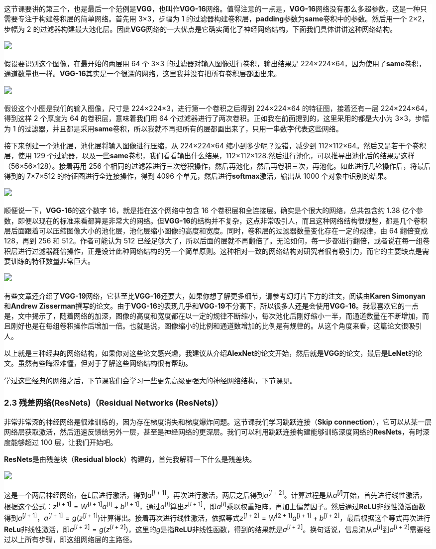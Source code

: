 这节课要讲的第三个，也是最后一个范例是**VGG**，也叫作**VGG-16**网络。值得注意的一点是，**VGG-16**网络没有那么多超参数，这是一种只需要专注于构建卷积层的简单网络。首先用 3×3，步幅为 1 的过滤器构建卷积层，**padding**参数为**same**卷积中的参数。然后用一个 2×2，步幅为 2 的过滤器构建最大池化层。因此**VGG**网络的一大优点是它确实简化了神经网络结构，下面我们具体讲讲这种网络结构。

![](https://ngte-superbed.oss-cn-beijing.aliyuncs.com/book/Andrew-Ng-DeepLearning-AI/781ddc74bcc8da430c99b196d0c4c6d4.png)

假设要识别这个图像，在最开始的两层用 64 个 3×3 的过滤器对输入图像进行卷积，输出结果是 224×224×64，因为使用了**same**卷积，通道数量也一样。**VGG-16**其实是一个很深的网络，这里我并没有把所有卷积层都画出来。

![](https://ngte-superbed.oss-cn-beijing.aliyuncs.com/book/Andrew-Ng-DeepLearning-AI/349bbded493496f45cf06e0941e6f049.png)

假设这个小图是我们的输入图像，尺寸是 224×224×3，进行第一个卷积之后得到 224×224×64 的特征图，接着还有一层 224×224×64，得到这样 2 个厚度为 64 的卷积层，意味着我们用 64 个过滤器进行了两次卷积。正如我在前面提到的，这里采用的都是大小为 3×3，步幅为 1 的过滤器，并且都是采用**same**卷积，所以我就不再把所有的层都画出来了，只用一串数字代表这些网络。

接下来创建一个池化层，池化层将输入图像进行压缩，从 224×224×64 缩小到多少呢？没错，减少到 112×112×64。然后又是若干个卷积层，使用 129 个过滤器，以及一些**same**卷积，我们看看输出什么结果，112×112×128.然后进行池化，可以推导出池化后的结果是这样（56×56×128）。接着再用 256 个相同的过滤器进行三次卷积操作，然后再池化，然后再卷积三次，再池化。如此进行几轮操作后，将最后得到的 7×7×512 的特征图进行全连接操作，得到 4096 个单元，然后进行**softmax**激活，输出从 1000 个对象中识别的结果。

![](https://ngte-superbed.oss-cn-beijing.aliyuncs.com/book/Andrew-Ng-DeepLearning-AI/4a5b3f4c8b34eb8cdca6c36b46af142d.png)

顺便说一下，**VGG-16**的这个数字 16，就是指在这个网络中包含 16 个卷积层和全连接层。确实是个很大的网络，总共包含约 1.38 亿个参数，即便以现在的标准来看都算是非常大的网络。但**VGG-16**的结构并不复杂，这点非常吸引人，而且这种网络结构很规整，都是几个卷积层后面跟着可以压缩图像大小的池化层，池化层缩小图像的高度和宽度。同时，卷积层的过滤器数量变化存在一定的规律，由 64 翻倍变成 128，再到 256 和 512。作者可能认为 512 已经足够大了，所以后面的层就不再翻倍了。无论如何，每一步都进行翻倍，或者说在每一组卷积层进行过滤器翻倍操作，正是设计此种网络结构的另一个简单原则。这种相对一致的网络结构对研究者很有吸引力，而它的主要缺点是需要训练的特征数量非常巨大。

![](https://ngte-superbed.oss-cn-beijing.aliyuncs.com/book/Andrew-Ng-DeepLearning-AI/0a29aeae65a311c56675ad8f1fec2824.png)

有些文章还介绍了**VGG-19**网络，它甚至比**VGG-16**还要大，如果你想了解更多细节，请参考幻灯片下方的注文，阅读由**Karen Simonyan**和**Andrew Zisserman**撰写的论文。由于**VGG-16**的表现几乎和**VGG-19**不分高下，所以很多人还是会使用**VGG-16**。我最喜欢它的一点是，文中揭示了，随着网络的加深，图像的高度和宽度都在以一定的规律不断缩小，每次池化后刚好缩小一半，而通道数量在不断增加，而且刚好也是在每组卷积操作后增加一倍。也就是说，图像缩小的比例和通道数增加的比例是有规律的。从这个角度来看，这篇论文很吸引人。

以上就是三种经典的网络结构，如果你对这些论文感兴趣，我建议从介绍**AlexNet**的论文开始，然后就是**VGG**的论文，最后是**LeNet**的论文。虽然有些晦涩难懂，但对于了解这些网络结构很有帮助。

学过这些经典的网络之后，下节课我们会学习一些更先高级更强大的神经网络结构，下节课见。

### 2.3 残差网络(ResNets)（Residual Networks (ResNets)）

非常非常深的神经网络是很难训练的，因为存在梯度消失和梯度爆炸问题。这节课我们学习跳跃连接（**Skip connection**），它可以从某一层网络层获取激活，然后迅速反馈给另外一层，甚至是神经网络的更深层。我们可以利用跳跃连接构建能够训练深度网络的**ResNets**，有时深度能够超过 100 层，让我们开始吧。

**ResNets**是由残差块（**Residual block**）构建的，首先我解释一下什么是残差块。

![](https://ngte-superbed.oss-cn-beijing.aliyuncs.com/book/Andrew-Ng-DeepLearning-AI/4486bc7028169ae755a01af9c77204f6.png)

这是一个两层神经网络，在$L$层进行激活，得到$a^{\left\lbrack l + 1 \right\rbrack}$，再次进行激活，两层之后得到$a^{\left\lbrack l + 2 \right\rbrack}$。计算过程是从$a^{[l]}$开始，首先进行线性激活，根据这个公式：$z^{\left\lbrack l + 1 \right\rbrack} = W^{\left\lbrack l + 1 \right\rbrack}a^{[l]} + b^{\left\lbrack l + 1 \right\rbrack}$，通过$a^{[l]}$算出$z^{\left\lbrack l + 1 \right\rbrack}$，即$a^{[l]}$乘以权重矩阵，再加上偏差因子。然后通过**ReLU**非线性激活函数得到$a^{\left\lbrack l + 1 \right\rbrack}$，$a^{\left\lbrack l + 1 \right\rbrack} =g(z^{\left\lbrack l + 1 \right\rbrack})$计算得出。接着再次进行线性激活，依据等式$z^{\left\lbrack l + 2 \right\rbrack} = W^{\left\lbrack 2 + 1 \right\rbrack}a^{\left\lbrack l + 1 \right\rbrack} + b^{\left\lbrack l + 2 \right\rbrack}$，最后根据这个等式再次进行**ReLu**非线性激活，即$a^{\left\lbrack l + 2 \right\rbrack} = g(z^{\left\lbrack l + 2   \right\rbrack})$，这里的$g$是指**ReLU**非线性函数，得到的结果就是$a^{\left\lbrack l + 2 \right\rbrack}$。换句话说，信息流从$a^{\left\lbrack l   \right\rbrack}$到$a^{\left\lbrack l + 2  \right\rbrack}$需要经过以上所有步骤，即这组网络层的主路径。
